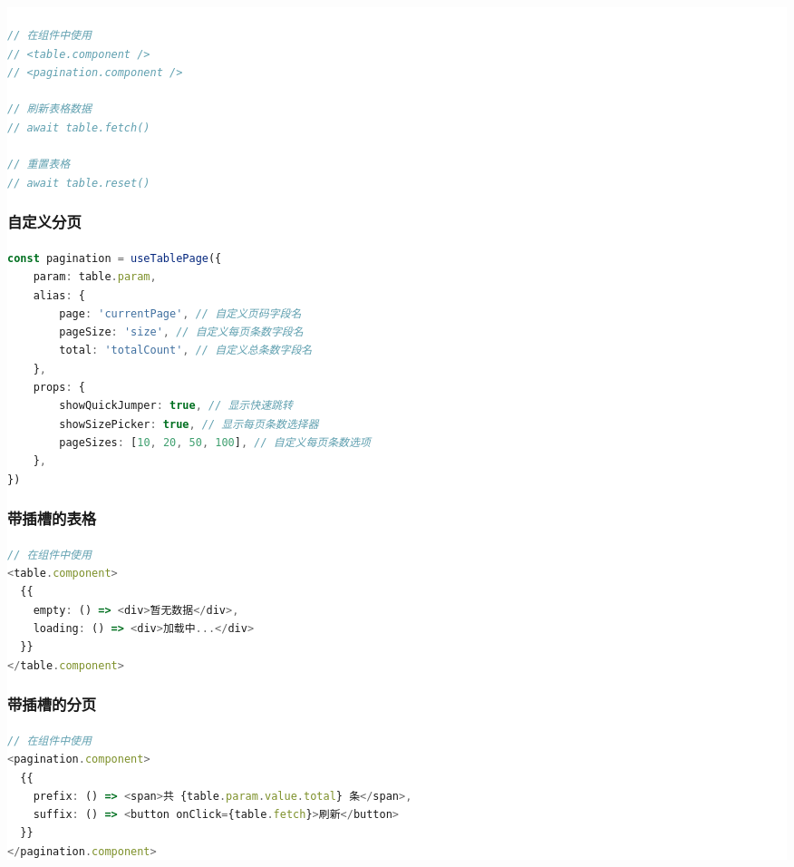 ```typescript

// 在组件中使用
// <table.component />
// <pagination.component />

// 刷新表格数据
// await table.fetch()

// 重置表格
// await table.reset()
```

### 自定义分页

```typescript
const pagination = useTablePage({
	param: table.param,
	alias: {
		page: 'currentPage', // 自定义页码字段名
		pageSize: 'size', // 自定义每页条数字段名
		total: 'totalCount', // 自定义总条数字段名
	},
	props: {
		showQuickJumper: true, // 显示快速跳转
		showSizePicker: true, // 显示每页条数选择器
		pageSizes: [10, 20, 50, 100], // 自定义每页条数选项
	},
})
```

### 带插槽的表格

```typescript
// 在组件中使用
<table.component>
  {{
    empty: () => <div>暂无数据</div>,
    loading: () => <div>加载中...</div>
  }}
</table.component>
```

### 带插槽的分页

```typescript
// 在组件中使用
<pagination.component>
  {{
    prefix: () => <span>共 {table.param.value.total} 条</span>,
    suffix: () => <button onClick={table.fetch}>刷新</button>
  }}
</pagination.component>
```
